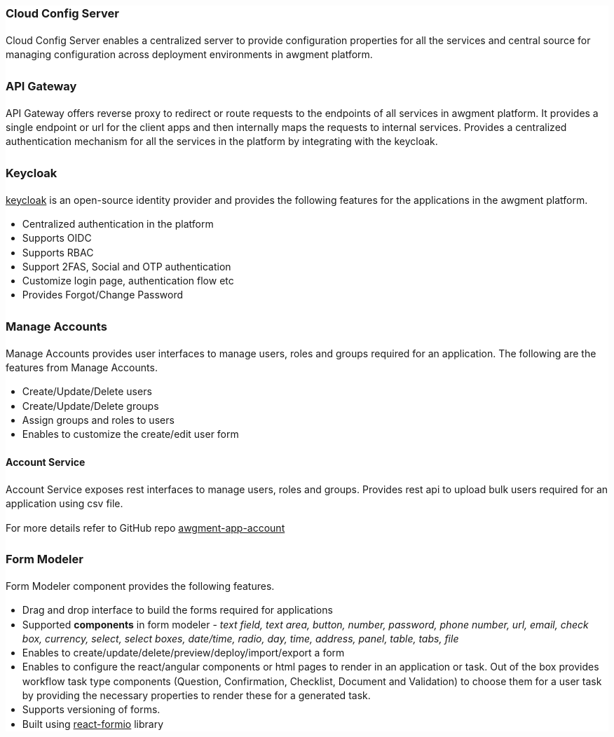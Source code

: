 ### Cloud Config Server

Cloud Config Server enables a centralized server to provide configuration properties for all the services and central source for managing configuration across deployment environments in awgment platform.

### API Gateway

API Gateway offers reverse proxy to redirect or route requests to the endpoints of all services in awgment platform. It provides a single endpoint or url for the client apps and then internally maps the requests to internal services. Provides a centralized authentication mechanism for all the services in the platform by integrating with the keycloak.

### Keycloak

[keycloak](https://www.keycloak.org/) is an open-source identity provider and provides the following features for the applications in the awgment platform.

- Centralized authentication in the platform
- Supports OIDC
- Supports RBAC
- Support 2FAS, Social and OTP authentication
- Customize login page, authentication flow etc
- Provides Forgot/Change Password

### Manage Accounts

Manage Accounts provides user interfaces to manage users, roles and groups required for an application. The following are the features from Manage Accounts.

- Create/Update/Delete users
- Create/Update/Delete groups
- Assign groups and roles to users
- Enables to customize the create/edit user form


 
#### Account Service

Account Service exposes rest interfaces to manage users, roles and groups. Provides rest api to upload bulk users required for an application using csv file.

For more details refer to GitHub repo [awgment-app-account](https://github.com/TechsophyOfficial/awgment-app-account)



### Form Modeler

Form Modeler component provides the following features.

- Drag and drop interface to build the forms required for applications
- Supported **components** in form modeler - _text field, text area, button, number, password, phone number, url, email, check box, currency, select, select boxes, date/time, radio, day, time, address, panel, table, tabs, file_
- Enables to create/update/delete/preview/deploy/import/export a form
- Enables to configure the react/angular components or html pages to render in an application or task. Out of the box provides workflow task type components (Question, Confirmation, Checklist, Document and Validation) to choose them for a user task by providing the necessary properties to render these for a generated task.
- Supports versioning of forms.
- Built using [react-formio](https://github.com/formio/react-formio) library
